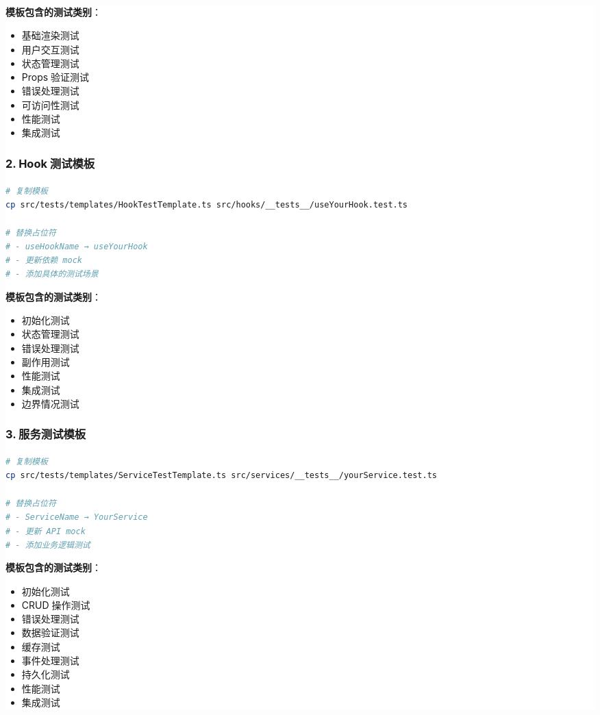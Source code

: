 **模板包含的测试类别**：
- 基础渲染测试
- 用户交互测试
- 状态管理测试
- Props 验证测试
- 错误处理测试
- 可访问性测试
- 性能测试
- 集成测试

### 2. Hook 测试模板

```bash
# 复制模板
cp src/tests/templates/HookTestTemplate.ts src/hooks/__tests__/useYourHook.test.ts

# 替换占位符
# - useHookName → useYourHook
# - 更新依赖 mock
# - 添加具体的测试场景
```

**模板包含的测试类别**：
- 初始化测试
- 状态管理测试
- 错误处理测试
- 副作用测试
- 性能测试
- 集成测试
- 边界情况测试

### 3. 服务测试模板

```bash
# 复制模板
cp src/tests/templates/ServiceTestTemplate.ts src/services/__tests__/yourService.test.ts

# 替换占位符
# - ServiceName → YourService
# - 更新 API mock
# - 添加业务逻辑测试
```

**模板包含的测试类别**：
- 初始化测试
- CRUD 操作测试
- 错误处理测试
- 数据验证测试
- 缓存测试
- 事件处理测试
- 持久化测试
- 性能测试
- 集成测试
